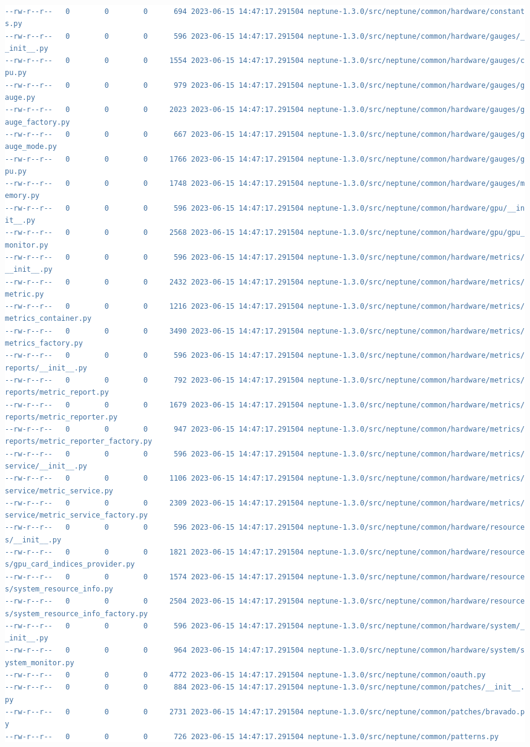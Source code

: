 ```diff
--rw-r--r--   0        0        0      694 2023-06-15 14:47:17.291504 neptune-1.3.0/src/neptune/common/hardware/constants.py
--rw-r--r--   0        0        0      596 2023-06-15 14:47:17.291504 neptune-1.3.0/src/neptune/common/hardware/gauges/__init__.py
--rw-r--r--   0        0        0     1554 2023-06-15 14:47:17.291504 neptune-1.3.0/src/neptune/common/hardware/gauges/cpu.py
--rw-r--r--   0        0        0      979 2023-06-15 14:47:17.291504 neptune-1.3.0/src/neptune/common/hardware/gauges/gauge.py
--rw-r--r--   0        0        0     2023 2023-06-15 14:47:17.291504 neptune-1.3.0/src/neptune/common/hardware/gauges/gauge_factory.py
--rw-r--r--   0        0        0      667 2023-06-15 14:47:17.291504 neptune-1.3.0/src/neptune/common/hardware/gauges/gauge_mode.py
--rw-r--r--   0        0        0     1766 2023-06-15 14:47:17.291504 neptune-1.3.0/src/neptune/common/hardware/gauges/gpu.py
--rw-r--r--   0        0        0     1748 2023-06-15 14:47:17.291504 neptune-1.3.0/src/neptune/common/hardware/gauges/memory.py
--rw-r--r--   0        0        0      596 2023-06-15 14:47:17.291504 neptune-1.3.0/src/neptune/common/hardware/gpu/__init__.py
--rw-r--r--   0        0        0     2568 2023-06-15 14:47:17.291504 neptune-1.3.0/src/neptune/common/hardware/gpu/gpu_monitor.py
--rw-r--r--   0        0        0      596 2023-06-15 14:47:17.291504 neptune-1.3.0/src/neptune/common/hardware/metrics/__init__.py
--rw-r--r--   0        0        0     2432 2023-06-15 14:47:17.291504 neptune-1.3.0/src/neptune/common/hardware/metrics/metric.py
--rw-r--r--   0        0        0     1216 2023-06-15 14:47:17.291504 neptune-1.3.0/src/neptune/common/hardware/metrics/metrics_container.py
--rw-r--r--   0        0        0     3490 2023-06-15 14:47:17.291504 neptune-1.3.0/src/neptune/common/hardware/metrics/metrics_factory.py
--rw-r--r--   0        0        0      596 2023-06-15 14:47:17.291504 neptune-1.3.0/src/neptune/common/hardware/metrics/reports/__init__.py
--rw-r--r--   0        0        0      792 2023-06-15 14:47:17.291504 neptune-1.3.0/src/neptune/common/hardware/metrics/reports/metric_report.py
--rw-r--r--   0        0        0     1679 2023-06-15 14:47:17.291504 neptune-1.3.0/src/neptune/common/hardware/metrics/reports/metric_reporter.py
--rw-r--r--   0        0        0      947 2023-06-15 14:47:17.291504 neptune-1.3.0/src/neptune/common/hardware/metrics/reports/metric_reporter_factory.py
--rw-r--r--   0        0        0      596 2023-06-15 14:47:17.291504 neptune-1.3.0/src/neptune/common/hardware/metrics/service/__init__.py
--rw-r--r--   0        0        0     1106 2023-06-15 14:47:17.291504 neptune-1.3.0/src/neptune/common/hardware/metrics/service/metric_service.py
--rw-r--r--   0        0        0     2309 2023-06-15 14:47:17.291504 neptune-1.3.0/src/neptune/common/hardware/metrics/service/metric_service_factory.py
--rw-r--r--   0        0        0      596 2023-06-15 14:47:17.291504 neptune-1.3.0/src/neptune/common/hardware/resources/__init__.py
--rw-r--r--   0        0        0     1821 2023-06-15 14:47:17.291504 neptune-1.3.0/src/neptune/common/hardware/resources/gpu_card_indices_provider.py
--rw-r--r--   0        0        0     1574 2023-06-15 14:47:17.291504 neptune-1.3.0/src/neptune/common/hardware/resources/system_resource_info.py
--rw-r--r--   0        0        0     2504 2023-06-15 14:47:17.291504 neptune-1.3.0/src/neptune/common/hardware/resources/system_resource_info_factory.py
--rw-r--r--   0        0        0      596 2023-06-15 14:47:17.291504 neptune-1.3.0/src/neptune/common/hardware/system/__init__.py
--rw-r--r--   0        0        0      964 2023-06-15 14:47:17.291504 neptune-1.3.0/src/neptune/common/hardware/system/system_monitor.py
--rw-r--r--   0        0        0     4772 2023-06-15 14:47:17.291504 neptune-1.3.0/src/neptune/common/oauth.py
--rw-r--r--   0        0        0      884 2023-06-15 14:47:17.291504 neptune-1.3.0/src/neptune/common/patches/__init__.py
--rw-r--r--   0        0        0     2731 2023-06-15 14:47:17.291504 neptune-1.3.0/src/neptune/common/patches/bravado.py
--rw-r--r--   0        0        0      726 2023-06-15 14:47:17.291504 neptune-1.3.0/src/neptune/common/patterns.py
```